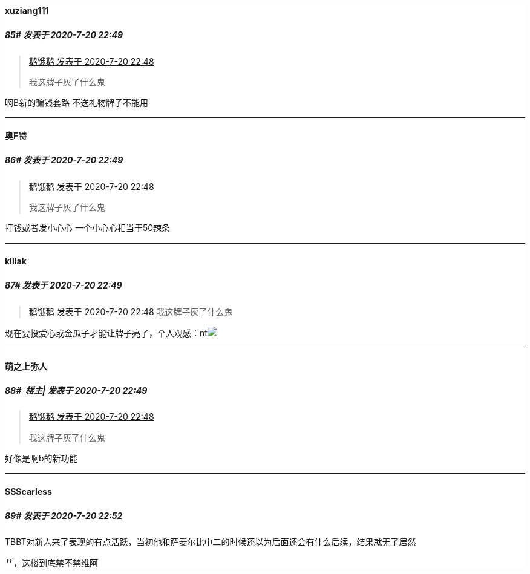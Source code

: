 ####  xuziang111  
##### 85#       发表于 2020-7-20 22:49


<blockquote><a href="httphttps://bbs.saraba1st.com/2b/forum.php?mod=redirect&amp;goto=findpost&amp;pid=48168444&amp;ptid=1949981" target="_blank">鹅饿鹅 发表于 2020-7-20 22:48</a>

我这牌子灰了什么鬼</blockquote>
啊B新的骗钱套路 不送礼物牌子不能用


-----

####  奥F特  
##### 86#       发表于 2020-7-20 22:49


<blockquote><a href="httphttps://bbs.saraba1st.com/2b/forum.php?mod=redirect&amp;goto=findpost&amp;pid=48168444&amp;ptid=1949981" target="_blank">鹅饿鹅 发表于 2020-7-20 22:48</a>

我这牌子灰了什么鬼</blockquote>
打钱或者发小心心 一个小心心相当于50辣条


-----

####  klllak  
##### 87#       发表于 2020-7-20 22:49


<blockquote><a href="httphttps://bbs.saraba1st.com/2b/forum.php?mod=redirect&amp;goto=findpost&amp;pid=48168444&amp;ptid=1949981" target="_blank">鹅饿鹅 发表于 2020-7-20 22:48</a>
我这牌子灰了什么鬼</blockquote>
现在要投爱心或金瓜子才能让牌子亮了，个人观感：nt<img src="https://static.saraba1st.com/image/smiley/face2017/009.gif" referrerpolicy="no-referrer">


-----

####  萌之上弥人  
##### 88#         楼主| 发表于 2020-7-20 22:49


<blockquote><a href="httphttps://bbs.saraba1st.com/2b/forum.php?mod=redirect&amp;goto=findpost&amp;pid=48168444&amp;ptid=1949981" target="_blank">鹅饿鹅 发表于 2020-7-20 22:48</a>

我这牌子灰了什么鬼</blockquote>
好像是啊b的新功能


-----

####  SSScarless  
##### 89#       发表于 2020-7-20 22:52


TBBT对新人来了表现的有点活跃，当初他和萨麦尔比中二的时候还以为后面还会有什么后续，结果就无了居然

艹，这楼到底禁不禁维阿
